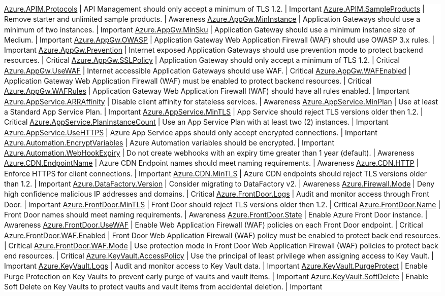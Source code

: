 [Azure.APIM.Protocols](Azure.APIM.Protocols.md) | API Management should only accept a minimum of TLS 1.2. | Important
[Azure.APIM.SampleProducts](Azure.APIM.SampleProducts.md) | Remove starter and unlimited sample products. | Awareness
[Azure.AppGw.MinInstance](Azure.AppGw.MinInstance.md) | Application Gateways should use a minimum of two instances. | Important
[Azure.AppGw.MinSku](Azure.AppGw.MinSku.md) | Application Gateway should use a minimum instance size of Medium. | Important
[Azure.AppGw.OWASP](Azure.AppGw.OWASP.md) | Application Gateway Web Application Firewall (WAF) should use OWASP 3.x rules. | Important
[Azure.AppGw.Prevention](Azure.AppGw.Prevention.md) | Internet exposed Application Gateways should use prevention mode to protect backend resources. | Critical
[Azure.AppGw.SSLPolicy](Azure.AppGw.SSLPolicy.md) | Application Gateway should only accept a minimum of TLS 1.2. | Critical
[Azure.AppGw.UseWAF](Azure.AppGw.UseWAF.md) | Internet accessible Application Gateways should use WAF. | Critical
[Azure.AppGw.WAFEnabled](Azure.AppGw.WAFEnabled.md) | Application Gateway Web Application Firewall (WAF) must be enabled to protect backend resources. | Critical
[Azure.AppGw.WAFRules](Azure.AppGw.WAFRules.md) | Application Gateway Web Application Firewall (WAF) should have all rules enabled. | Important
[Azure.AppService.ARRAffinity](Azure.AppService.ARRAffinity.md) | Disable client affinity for stateless services. | Awareness
[Azure.AppService.MinPlan](Azure.AppService.MinPlan.md) | Use at least a Standard App Service Plan. | Important
[Azure.AppService.MinTLS](Azure.AppService.MinTLS.md) | App Service should reject TLS versions older then 1.2. | Critical
[Azure.AppService.PlanInstanceCount](Azure.AppService.PlanInstanceCount.md) | Use an App Service Plan with at least two (2) instances. | Important
[Azure.AppService.UseHTTPS](Azure.AppService.UseHTTPS.md) | Azure App Service apps should only accept encrypted connections. | Important
[Azure.Automation.EncryptVariables](Azure.Automation.EncryptVariables.md) | Azure Automation variables should be encrypted. | Important
[Azure.Automation.WebHookExpiry](Azure.Automation.WebHookExpiry.md) | Do not create webhooks with an expiry time greater than 1 year (default). | Awareness
[Azure.CDN.EndpointName](Azure.CDN.EndpointName.md) | Azure CDN Endpoint names should meet naming requirements. | Awareness
[Azure.CDN.HTTP](Azure.CDN.HTTP.md) | Enforce HTTPS for client connections. | Important
[Azure.CDN.MinTLS](Azure.CDN.MinTLS.md) | Azure CDN endpoints should reject TLS versions older than 1.2. | Important
[Azure.DataFactory.Version](Azure.DataFactory.Version.md) | Consider migrating to DataFactory v2. | Awareness
[Azure.Firewall.Mode](Azure.Firewall.Mode.md) | Deny high confidence malicious IP addresses and domains. | Critical
[Azure.FrontDoor.Logs](Azure.FrontDoor.Logs.md) | Audit and monitor access through Front Door. | Important
[Azure.FrontDoor.MinTLS](Azure.FrontDoor.MinTLS.md) | Front Door should reject TLS versions older then 1.2. | Critical
[Azure.FrontDoor.Name](Azure.FrontDoor.Name.md) | Front Door names should meet naming requirements. | Awareness
[Azure.FrontDoor.State](Azure.FrontDoor.State.md) | Enable Azure Front Door instance. | Awareness
[Azure.FrontDoor.UseWAF](Azure.FrontDoor.UseWAF.md) | Enable Web Application Firewall (WAF) policies on each Front Door endpoint. | Critical
[Azure.FrontDoor.WAF.Enabled](Azure.FrontDoor.WAF.Enabled.md) | Front Door Web Application Firewall (WAF) policy must be enabled to protect back end resources. | Critical
[Azure.FrontDoor.WAF.Mode](Azure.FrontDoor.WAF.Mode.md) | Use protection mode in Front Door Web Application Firewall (WAF) policies to protect back end resources. | Critical
[Azure.KeyVault.AccessPolicy](Azure.KeyVault.AccessPolicy.md) | Use the principal of least privilege when assigning access to Key Vault. | Important
[Azure.KeyVault.Logs](Azure.KeyVault.Logs.md) | Audit and monitor access to Key Vault data. | Important
[Azure.KeyVault.PurgeProtect](Azure.KeyVault.PurgeProtect.md) | Enable Purge Protection on Key Vaults to prevent early purge of vaults and vault items. | Important
[Azure.KeyVault.SoftDelete](Azure.KeyVault.SoftDelete.md) | Enable Soft Delete on Key Vaults to protect vaults and vault items from accidental deletion. | Important